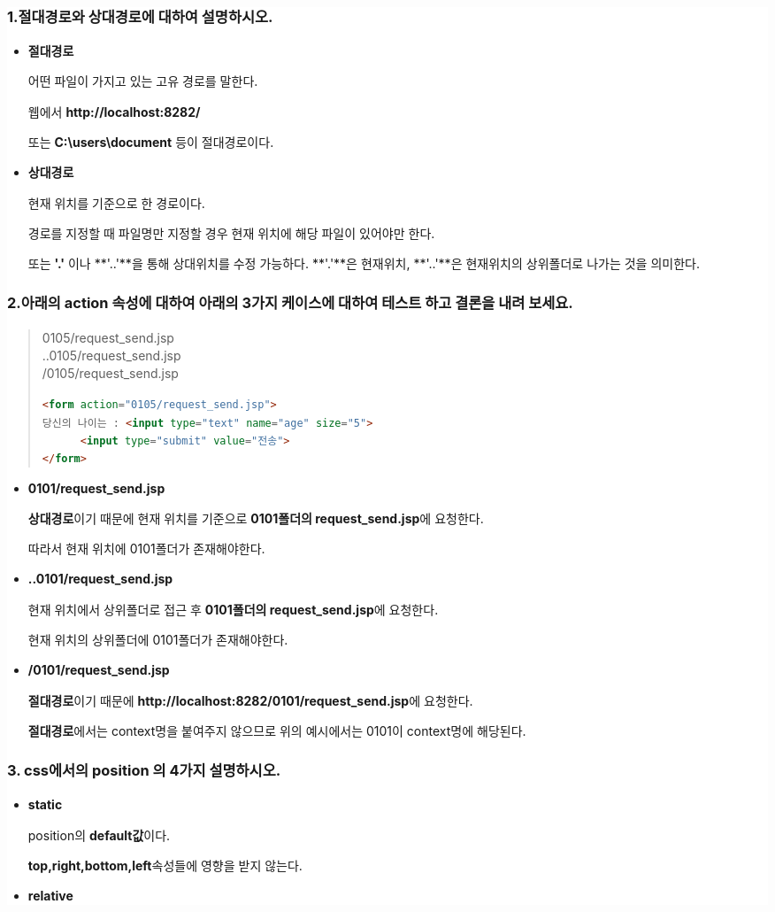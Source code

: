 ### 1.절대경로와 상대경로에 대하여 설명하시오.

- **절대경로**

  어떤 파일이 가지고 있는 고유 경로를 말한다.   

  웹에서 **http://localhost:8282/**   

  또는 **C:\users\document** 등이 절대경로이다.

- **상대경로**

  현재 위치를 기준으로 한 경로이다.   

  경로를 지정할 때 파일명만 지정할 경우 현재 위치에 해당 파일이 있어야만 한다.   

  또는 **'.'** 이나 **'..'**을 통해 상대위치를 수정 가능하다. **'.'**은 현재위치, **'..'**은 현재위치의 상위폴더로 나가는 것을 의미한다.

  

### 2.아래의 action 속성에 대하여 아래의 3가지 케이스에 대하여 테스트 하고 결론을 내려 보세요.

> 0105/request_send.jsp   
> ..0105/request_send.jsp   
> /0105/request_send.jsp   
> ```html
> <form action="0105/request_send.jsp">
> 당신의 나이는 : <input type="text" name="age" size="5">
> 		<input type="submit" value="전송">
> </form>
> ```

- **0101/request_send.jsp**

  **상대경로**이기 때문에 현재 위치를 기준으로 **0101폴더의 request_send.jsp**에 요청한다.   

  따라서 현재 위치에 0101폴더가 존재해야한다.

- **..0101/request_send.jsp**

  현재 위치에서 상위폴더로 접근 후 **0101폴더의 request_send.jsp**에 요청한다.   

  현재 위치의 상위폴더에 0101폴더가 존재해야한다.

- **/0101/request_send.jsp**

  **절대경로**이기 때문에 **http://localhost:8282/0101/request_send.jsp**에 요청한다.

  **절대경로**에서는 context명을 붙여주지 않으므로 위의 예시에서는 0101이 context명에 해당된다.

### 3. css에서의 position 의 4가지 설명하시오.

- **static**

  position의 **default값**이다.    

  **top,right,bottom,left**속성들에 영향을 받지 않는다.

- **relative**
